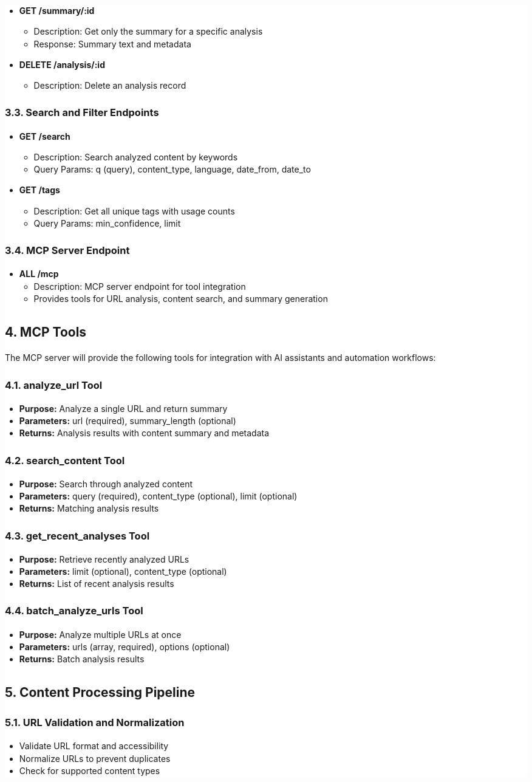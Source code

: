 - **GET /summary/:id**
  - Description: Get only the summary for a specific analysis
  - Response: Summary text and metadata

- **DELETE /analysis/:id**
  - Description: Delete an analysis record

### 3.3. Search and Filter Endpoints

- **GET /search**
  - Description: Search analyzed content by keywords
  - Query Params: q (query), content_type, language, date_from, date_to

- **GET /tags**
  - Description: Get all unique tags with usage counts
  - Query Params: min_confidence, limit

### 3.4. MCP Server Endpoint

- **ALL /mcp**
  - Description: MCP server endpoint for tool integration
  - Provides tools for URL analysis, content search, and summary generation

## 4. MCP Tools

The MCP server will provide the following tools for integration with AI assistants and automation workflows:

### 4.1. analyze_url Tool
- **Purpose:** Analyze a single URL and return summary
- **Parameters:** url (required), summary_length (optional)
- **Returns:** Analysis results with content summary and metadata

### 4.2. search_content Tool
- **Purpose:** Search through analyzed content
- **Parameters:** query (required), content_type (optional), limit (optional)
- **Returns:** Matching analysis results

### 4.3. get_recent_analyses Tool
- **Purpose:** Retrieve recently analyzed URLs
- **Parameters:** limit (optional), content_type (optional)
- **Returns:** List of recent analysis results

### 4.4. batch_analyze_urls Tool
- **Purpose:** Analyze multiple URLs at once
- **Parameters:** urls (array, required), options (optional)
- **Returns:** Batch analysis results

## 5. Content Processing Pipeline

### 5.1. URL Validation and Normalization
- Validate URL format and accessibility
- Normalize URLs to prevent duplicates
- Check for supported content types
